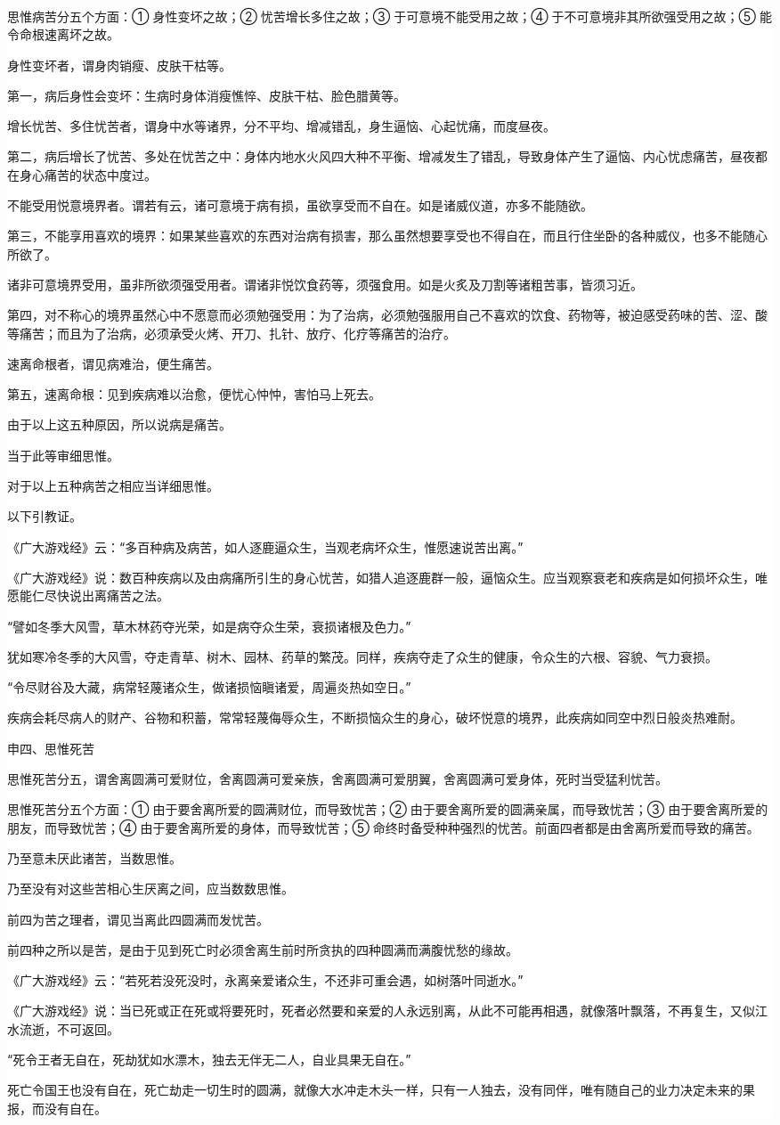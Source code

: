 思惟病苦分五个方面：① 身性变坏之故；② 忧苦增长多住之故；③ 于可意境不能受用之故；④ 于不可意境非其所欲强受用之故；⑤ 能令命根速离坏之故。

身性变坏者，谓身肉销瘦、皮肤干枯等。

第一，病后身性会变坏：生病时身体消瘦憔悴、皮肤干枯、脸色腊黄等。

增长忧苦、多住忧苦者，谓身中水等诸界，分不平均、增减错乱，身生逼恼、心起忧痛，而度昼夜。

第二，病后增长了忧苦、多处在忧苦之中：身体内地水火风四大种不平衡、增减发生了错乱，导致身体产生了逼恼、内心忧虑痛苦，昼夜都在身心痛苦的状态中度过。

不能受用悦意境界者。谓若有云，诸可意境于病有损，虽欲享受而不自在。如是诸威仪道，亦多不能随欲。

第三，不能享用喜欢的境界：如果某些喜欢的东西对治病有损害，那么虽然想要享受也不得自在，而且行住坐卧的各种威仪，也多不能随心所欲了。

诸非可意境界受用，虽非所欲须强受用者。谓诸非悦饮食药等，须强食用。如是火炙及刀割等诸粗苦事，皆须习近。

第四，对不称心的境界虽然心中不愿意而必须勉强受用：为了治病，必须勉强服用自己不喜欢的饮食、药物等，被迫感受药味的苦、涩、酸等痛苦；而且为了治病，必须承受火烤、开刀、扎针、放疗、化疗等痛苦的治疗。

速离命根者，谓见病难治，便生痛苦。

第五，速离命根：见到疾病难以治愈，便忧心忡忡，害怕马上死去。

由于以上这五种原因，所以说病是痛苦。

当于此等审细思惟。

对于以上五种病苦之相应当详细思惟。

以下引教证。

《广大游戏经》云：“多百种病及病苦，如人逐鹿逼众生，当观老病坏众生，惟愿速说苦出离。”

《广大游戏经》说：数百种疾病以及由病痛所引生的身心忧苦，如猎人追逐鹿群一般，逼恼众生。应当观察衰老和疾病是如何损坏众生，唯愿能仁尽快说出离痛苦之法。

“譬如冬季大风雪，草木林药夺光荣，如是病夺众生荣，衰损诸根及色力。”

犹如寒冷冬季的大风雪，夺走青草、树木、园林、药草的繁茂。同样，疾病夺走了众生的健康，令众生的六根、容貌、气力衰损。

“令尽财谷及大藏，病常轻蔑诸众生，做诸损恼瞋诸爱，周遍炎热如空日。”

疾病会耗尽病人的财产、谷物和积蓄，常常轻蔑侮辱众生，不断损恼众生的身心，破坏悦意的境界，此疾病如同空中烈日般炎热难耐。

申四、思惟死苦

思惟死苦分五，谓舍离圆满可爱财位，舍离圆满可爱亲族，舍离圆满可爱朋翼，舍离圆满可爱身体，死时当受猛利忧苦。

思惟死苦分五个方面：① 由于要舍离所爱的圆满财位，而导致忧苦；② 由于要舍离所爱的圆满亲属，而导致忧苦；③ 由于要舍离所爱的朋友，而导致忧苦；④ 由于要舍离所爱的身体，而导致忧苦；⑤ 命终时备受种种强烈的忧苦。前面四者都是由舍离所爱而导致的痛苦。

乃至意未厌此诸苦，当数思惟。

乃至没有对这些苦相心生厌离之间，应当数数思惟。

前四为苦之理者，谓见当离此四圆满而发忧苦。

前四种之所以是苦，是由于见到死亡时必须舍离生前时所贪执的四种圆满而满腹忧愁的缘故。

《广大游戏经》云：“若死若没死没时，永离亲爱诸众生，不还非可重会遇，如树落叶同逝水。”

《广大游戏经》说：当已死或正在死或将要死时，死者必然要和亲爱的人永远别离，从此不可能再相遇，就像落叶飘落，不再复生，又似江水流逝，不可返回。

“死令王者无自在，死劫犹如水漂木，独去无伴无二人，自业具果无自在。”

死亡令国王也没有自在，死亡劫走一切生时的圆满，就像大水冲走木头一样，只有一人独去，没有同伴，唯有随自己的业力决定未来的果报，而没有自在。
